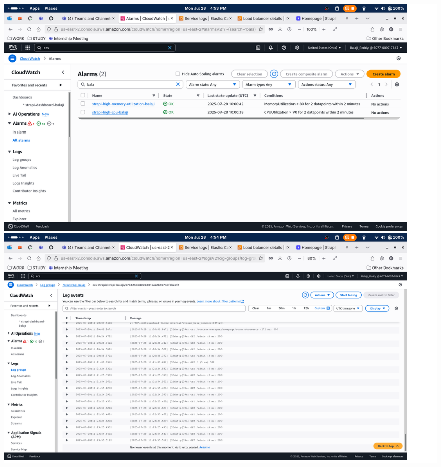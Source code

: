   <img src="./screenshots/Screenshot From 2025-07-28 16-53-53.png" width="800"/>
  <img src="./screenshots/Screenshot From 2025-07-28 16-54-25.png" width="800"/>